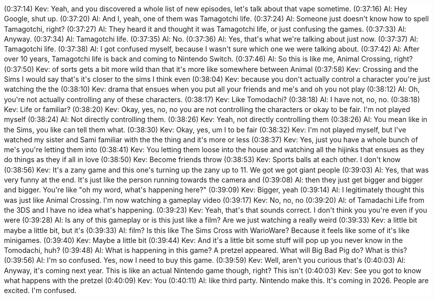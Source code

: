 (0:37:14) Kev: Yeah, and you discovered a whole list of new episodes, let's talk about that vape sometime.
(0:37:16) Al: Hey Google, shut up.
(0:37:20) Al: And I, yeah, one of them was Tamagotchi life.
(0:37:24) Al: Someone just doesn't know how to spell Tamagotchi, right?
(0:37:27) Al: They heard it and thought it was Tamagotchi life, or just confusing the games.
(0:37:33) Al: Anyway.
(0:37:34) Al: Tamagotchi life.
(0:37:35) Al: No.
(0:37:36) Al: Yes, that's what we're talking about just now.
(0:37:37) Al: Tamagotchi life.
(0:37:38) Al: I got confused myself, because I wasn't sure which one we were talking about.
(0:37:42) Al: After over 10 years, Tamagotchi life is back and coming to Nintendo Switch.
(0:37:46) Al: So this is like me, Animal Crossing, right?
(0:37:50) Kev: of sorts gets a bit more wild than that it's more like somewhere between Animal
(0:37:58) Kev: Crossing and the Sims I would say that's it's closer to the sims I think even
(0:38:04) Kev: because you don't actually control a character you're just watching the the
(0:38:10) Kev: drama that ensues when you put all your friends and me's and oh you not play
(0:38:12) Al: Oh, you're not actually controlling any of these characters.
(0:38:17) Kev: Like Tomodachi?
(0:38:18) Al: I have not, no, no.
(0:38:18) Kev: Life or familiar?
(0:38:20) Kev: Okay, yes, no, no you are not controlling the characters or okay to be fair. I'm not played myself
(0:38:24) Al: Not directly controlling them.
(0:38:26) Kev: Yeah, not directly controlling them
(0:38:26) Al: You mean like in the Sims, you like can tell them what.
(0:38:30) Kev: Okay, yes, um I to be fair
(0:38:32) Kev: I'm not played myself, but I've watched my sister and Sami familiar with the the thing and it's more or less
(0:38:37) Kev: Yes, just you have a whole bunch of me's you're letting them into
(0:38:41) Kev: You letting them loose into the house and watching all the hijinks that ensues as they do things as they if all in love
(0:38:50) Kev: Become friends throw
(0:38:53) Kev: Sports balls at each other. I don't know
(0:38:56) Kev: It's a zany game and this one's turning up the zany up to 11. We got we got giant people
(0:39:03) Al: Yes, that was very funny at the end. It's just like the person running towards the camera and
(0:39:08) Al: then they just get bigger and bigger and bigger. You're like "oh my word, what's happening here?"
(0:39:09) Kev: Bigger, yeah
(0:39:14) Al: I legitimately thought this was just like Animal Crossing. I'm now watching a gameplay video
(0:39:17) Kev: No, no, no
(0:39:20) Al: of Tamadachi Life from the 3DS and I have no idea what's happening.
(0:39:23) Kev: Yeah, that's that sounds correct. I don't think you you're even if you were
(0:39:28) Al: Is any of this gameplay or is this just like a film? Are we just watching a really weird
(0:39:33) Kev: a little bit maybe a little bit, but it's
(0:39:33) Al: film? Is this like The Sims Cross with WarioWare? Because it feels like some of it's like minigames.
(0:39:40) Kev: Maybe a little bit
(0:39:44) Kev: And it's a little bit some stuff will pop up you never know in the Tomodachi, huh?
(0:39:48) Al: What is happening in this game? A pretzel appeared. What will Big Bad Pig do? What is this?
(0:39:56) Al: I'm so confused. Yes, now I need to buy this game.
(0:39:59) Kev: Well, aren't you curious that's
(0:40:03) Al: Anyway, it's coming next year. This is like an actual Nintendo game though, right? This isn't
(0:40:03) Kev: See you got to know what happens with the pretzel
(0:40:09) Kev: You
(0:40:11) Al: like third party. Nintendo make this. It's coming in 2026. People are excited. I'm confused.